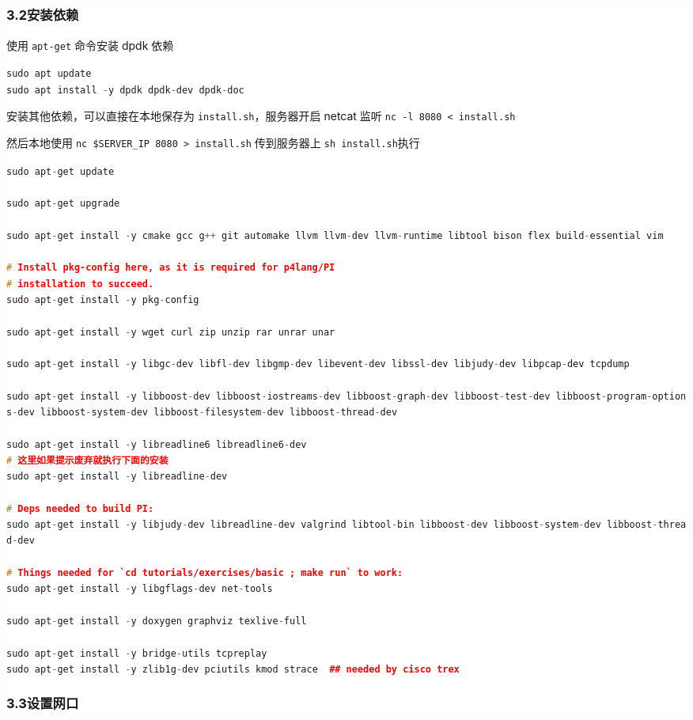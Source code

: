 ### 3.2安装依赖

使用 `apt-get` 命令安装 dpdk 依赖

```c++
sudo apt update
sudo apt install -y dpdk dpdk-dev dpdk-doc

```

安装其他依赖，可以直接在本地保存为 `install.sh`，服务器开启 netcat 监听 `nc -l 8080 < install.sh`

然后本地使用 `nc $SERVER_IP 8080 > install.sh` 传到服务器上 `sh install.sh`执行

```c++
sudo apt-get update

sudo apt-get upgrade
 
sudo apt-get install -y cmake gcc g++ git automake llvm llvm-dev llvm-runtime libtool bison flex build-essential vim

# Install pkg-config here, as it is required for p4lang/PI
# installation to succeed.
sudo apt-get install -y pkg-config

sudo apt-get install -y wget curl zip unzip rar unrar unar

sudo apt-get install -y libgc-dev libfl-dev libgmp-dev libevent-dev libssl-dev libjudy-dev libpcap-dev tcpdump

sudo apt-get install -y libboost-dev libboost-iostreams-dev libboost-graph-dev libboost-test-dev libboost-program-options-dev libboost-system-dev libboost-filesystem-dev libboost-thread-dev

sudo apt-get install -y libreadline6 libreadline6-dev
# 这里如果提示废弃就执行下面的安装
sudo apt-get install -y libreadline-dev 

# Deps needed to build PI:
sudo apt-get install -y libjudy-dev libreadline-dev valgrind libtool-bin libboost-dev libboost-system-dev libboost-thread-dev

# Things needed for `cd tutorials/exercises/basic ; make run` to work:
sudo apt-get install -y libgflags-dev net-tools

sudo apt-get install -y doxygen graphviz texlive-full

sudo apt-get install -y bridge-utils tcpreplay
sudo apt-get install -y zlib1g-dev pciutils kmod strace  ## needed by cisco trex

```

### 3.3设置网口
